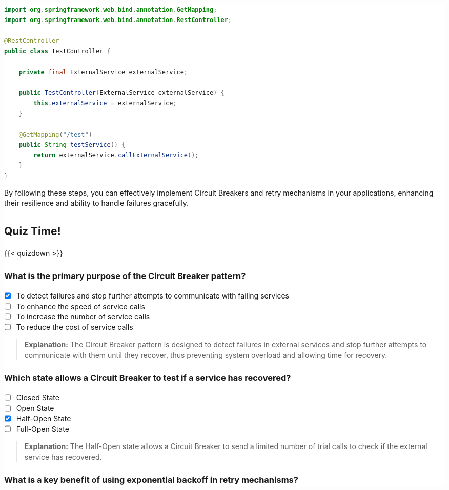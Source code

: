    ```java
   import org.springframework.web.bind.annotation.GetMapping;
   import org.springframework.web.bind.annotation.RestController;

   @RestController
   public class TestController {

       private final ExternalService externalService;

       public TestController(ExternalService externalService) {
           this.externalService = externalService;
       }

       @GetMapping("/test")
       public String testService() {
           return externalService.callExternalService();
       }
   }
   ```

By following these steps, you can effectively implement Circuit Breakers and retry mechanisms in your applications, enhancing their resilience and ability to handle failures gracefully.

## Quiz Time!

{{< quizdown >}}

### What is the primary purpose of the Circuit Breaker pattern?

- [x] To detect failures and stop further attempts to communicate with failing services
- [ ] To enhance the speed of service calls
- [ ] To increase the number of service calls
- [ ] To reduce the cost of service calls

> **Explanation:** The Circuit Breaker pattern is designed to detect failures in external services and stop further attempts to communicate with them until they recover, thus preventing system overload and allowing time for recovery.

### Which state allows a Circuit Breaker to test if a service has recovered?

- [ ] Closed State
- [ ] Open State
- [x] Half-Open State
- [ ] Full-Open State

> **Explanation:** The Half-Open state allows a Circuit Breaker to send a limited number of trial calls to check if the external service has recovered.

### What is a key benefit of using exponential backoff in retry mechanisms?
